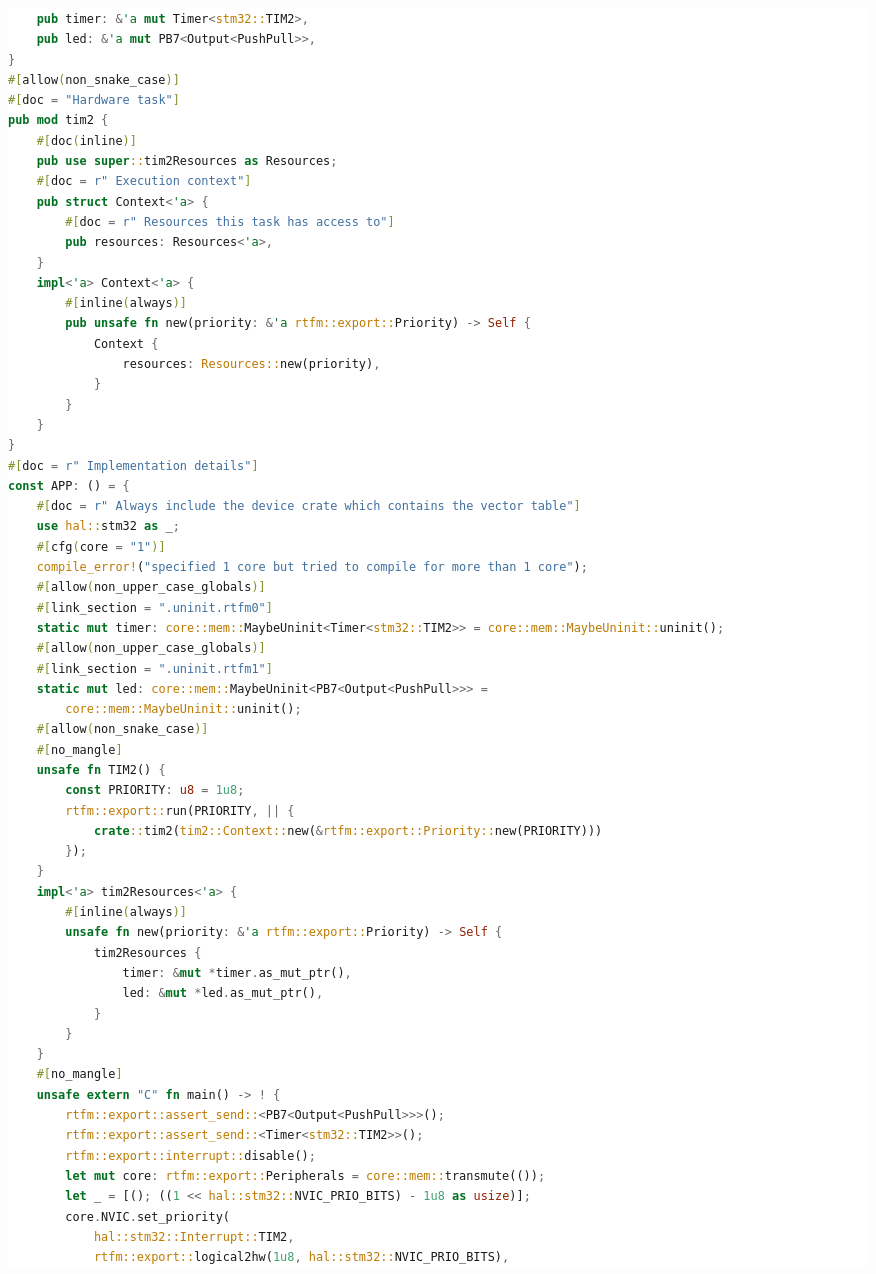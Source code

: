 ```rust
    pub timer: &'a mut Timer<stm32::TIM2>,
    pub led: &'a mut PB7<Output<PushPull>>,
}
#[allow(non_snake_case)]
#[doc = "Hardware task"]
pub mod tim2 {
    #[doc(inline)]
    pub use super::tim2Resources as Resources;
    #[doc = r" Execution context"]
    pub struct Context<'a> {
        #[doc = r" Resources this task has access to"]
        pub resources: Resources<'a>,
    }
    impl<'a> Context<'a> {
        #[inline(always)]
        pub unsafe fn new(priority: &'a rtfm::export::Priority) -> Self {
            Context {
                resources: Resources::new(priority),
            }
        }
    }
}
#[doc = r" Implementation details"]
const APP: () = {
    #[doc = r" Always include the device crate which contains the vector table"]
    use hal::stm32 as _;
    #[cfg(core = "1")]
    compile_error!("specified 1 core but tried to compile for more than 1 core");
    #[allow(non_upper_case_globals)]
    #[link_section = ".uninit.rtfm0"]
    static mut timer: core::mem::MaybeUninit<Timer<stm32::TIM2>> = core::mem::MaybeUninit::uninit();
    #[allow(non_upper_case_globals)]
    #[link_section = ".uninit.rtfm1"]
    static mut led: core::mem::MaybeUninit<PB7<Output<PushPull>>> =
        core::mem::MaybeUninit::uninit();
    #[allow(non_snake_case)]
    #[no_mangle]
    unsafe fn TIM2() {
        const PRIORITY: u8 = 1u8;
        rtfm::export::run(PRIORITY, || {
            crate::tim2(tim2::Context::new(&rtfm::export::Priority::new(PRIORITY)))
        });
    }
    impl<'a> tim2Resources<'a> {
        #[inline(always)]
        unsafe fn new(priority: &'a rtfm::export::Priority) -> Self {
            tim2Resources {
                timer: &mut *timer.as_mut_ptr(),
                led: &mut *led.as_mut_ptr(),
            }
        }
    }
    #[no_mangle]
    unsafe extern "C" fn main() -> ! {
        rtfm::export::assert_send::<PB7<Output<PushPull>>>();
        rtfm::export::assert_send::<Timer<stm32::TIM2>>();
        rtfm::export::interrupt::disable();
        let mut core: rtfm::export::Peripherals = core::mem::transmute(());
        let _ = [(); ((1 << hal::stm32::NVIC_PRIO_BITS) - 1u8 as usize)];
        core.NVIC.set_priority(
            hal::stm32::Interrupt::TIM2,
            rtfm::export::logical2hw(1u8, hal::stm32::NVIC_PRIO_BITS),
```